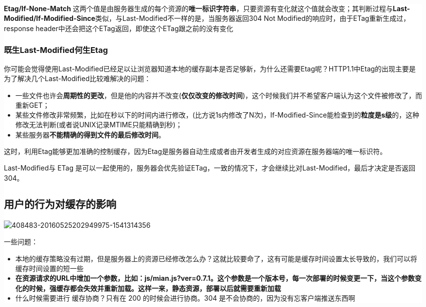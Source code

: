 **Etag/If-None-Match**
这两个值是由服务器生成的每个资源的**唯一标识字符串**，只要资源有变化就这个值就会改变；其判断过程与**Last-Modified/If-Modified-Since**类似，与Last-Modified不一样的是，当服务器返回304 Not Modified的响应时，由于ETag重新生成过，response header中还会把这个ETag返回，即使这个ETag跟之前的没有变化

### 既生Last-Modified何生Etag

你可能会觉得使用Last-Modified已经足以让浏览器知道本地的缓存副本是否足够新，为什么还需要Etag呢？HTTP1.1中Etag的出现主要是为了解决几个Last-Modified比较难解决的问题：

- 一些文件也许会**周期性的更改**，但是他的内容并不改变(**仅仅改变的修改时间**)，这个时候我们并不希望客户端认为这个文件被修改了，而重新GET；
- 某些文件修改非常频繁，比如在秒以下的时间内进行修改，(比方说1s内修改了N次)，If-Modified-Since能检查到的**粒度是s级**的，这种修改无法判断(或者说UNIX记录MTIME只能精确到秒)；
- 某些服务器**不能精确的得到文件的最后修改时间**。

这时，利用Etag能够更加准确的控制缓存，因为Etag是服务器自动生成或者由开发者生成的对应资源在服务器端的唯一标识符。

Last-Modified与 ETag  是可以一起使用的，服务器会优先验证ETag，一致的情况下，才会继续比对Last-Modified，最后才决定是否返回304。

## 用户的行为对缓存的影响

![408483-20160525202949975-1541314356](./assert/408483-20160525202949975-1541314356.png)

一些问题：

* 本地的缓存策略没有过期，但是服务器上的资源已经修改怎么办？这就比较要命了，这有可能是缓存时间设置太长导致的，我们可以将缓存时间设置的短一些
* **在资源请求的URL中增加一个参数，比如：js/mian.js?ver=0.7.1。这个参数是一个版本号，每一次部署的时候变更一下，当这个参数变化的时候，强缓存都会失效并重新加载。这样一来，静态资源，部署以后就需要重新加载**
* 什么时候需要进行 缓存协商？只有在 200 的时候会进行协商。304 是不会协商的，因为没有忘客户端推送东西啊